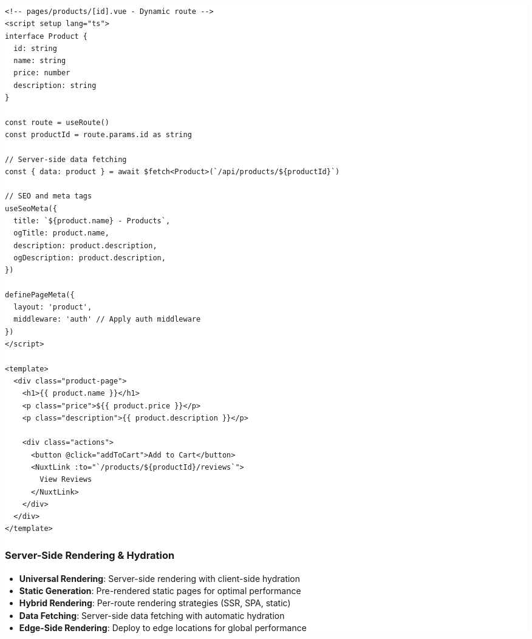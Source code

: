 ```vue
<!-- pages/products/[id].vue - Dynamic route -->
<script setup lang="ts">
interface Product {
  id: string
  name: string
  price: number
  description: string
}

const route = useRoute()
const productId = route.params.id as string

// Server-side data fetching
const { data: product } = await $fetch<Product>(`/api/products/${productId}`)

// SEO and meta tags
useSeoMeta({
  title: `${product.name} - Products`,
  ogTitle: product.name,
  description: product.description,
  ogDescription: product.description,
})

definePageMeta({
  layout: 'product',
  middleware: 'auth' // Apply auth middleware
})
</script>

<template>
  <div class="product-page">
    <h1>{{ product.name }}</h1>
    <p class="price">${{ product.price }}</p>
    <p class="description">{{ product.description }}</p>
    
    <div class="actions">
      <button @click="addToCart">Add to Cart</button>
      <NuxtLink :to="`/products/${productId}/reviews`">
        View Reviews
      </NuxtLink>
    </div>
  </div>
</template>
```

### Server-Side Rendering & Hydration
- **Universal Rendering**: Server-side rendering with client-side hydration
- **Static Generation**: Pre-rendered static pages for optimal performance  
- **Hybrid Rendering**: Per-route rendering strategies (SSR, SPA, static)
- **Data Fetching**: Server-side data fetching with automatic hydration
- **Edge-Side Rendering**: Deploy to edge locations for global performance
